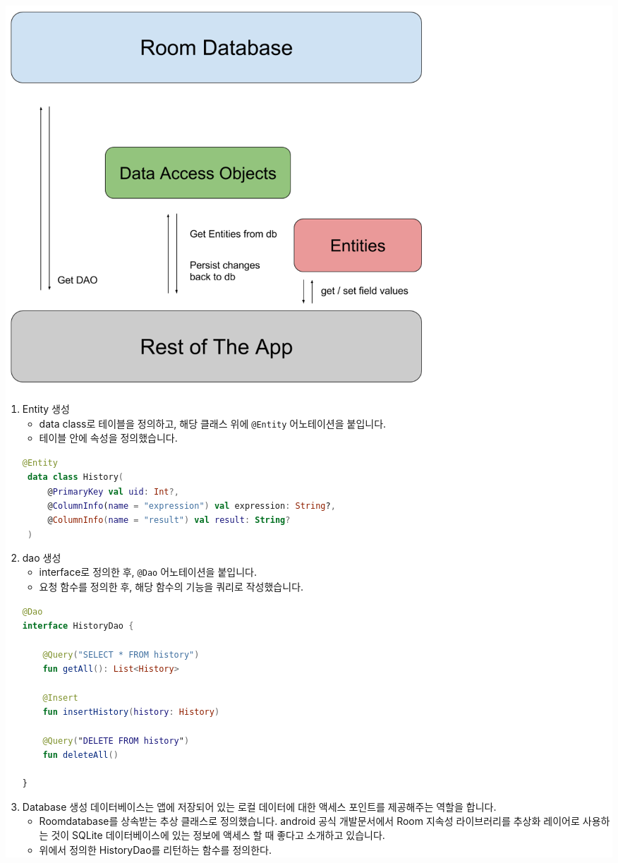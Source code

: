 ![](./assets/img1.daumcdn.png)
1. Entity 생성
   - data class로 테이블을 정의하고, 해당 클래스 위에 `@Entity` 어노테이션을 붙입니다.
   - 테이블 안에 속성을 정의했습니다.
   ```kotlin
   @Entity
    data class History(
        @PrimaryKey val uid: Int?,
        @ColumnInfo(name = "expression") val expression: String?,
        @ColumnInfo(name = "result") val result: String?
    )
    ```
2. dao 생성
    - interface로 정의한 후, `@Dao` 어노테이션을 붙입니다.
    - 요청 함수를 정의한 후, 해당 함수의 기능을 쿼리로 작성했습니다.
    ```kotlin
    @Dao
    interface HistoryDao {

        @Query("SELECT * FROM history")
        fun getAll(): List<History>

        @Insert
        fun insertHistory(history: History)

        @Query("DELETE FROM history")
        fun deleteAll()

    }
    ```
3. Database 생성
데이터베이스는 앱에 저장되어 있는 로컬 데이터에 대한 액세스 포인트를 제공해주는 역할을 합니다.
    - Roomdatabase를 상속받는 추상 클래스로 정의했습니다. android 공식 개발문서에서 Room 지속성 라이브러리를 추상화 레이어로 사용하는 것이 SQLite 데이터베이스에 있는 정보에 액세스 할 때 좋다고 소개하고 있습니다.
    - 위에서 정의한 HistoryDao를 리턴하는 함수를 정의한다.
    ```kotlin
   ```